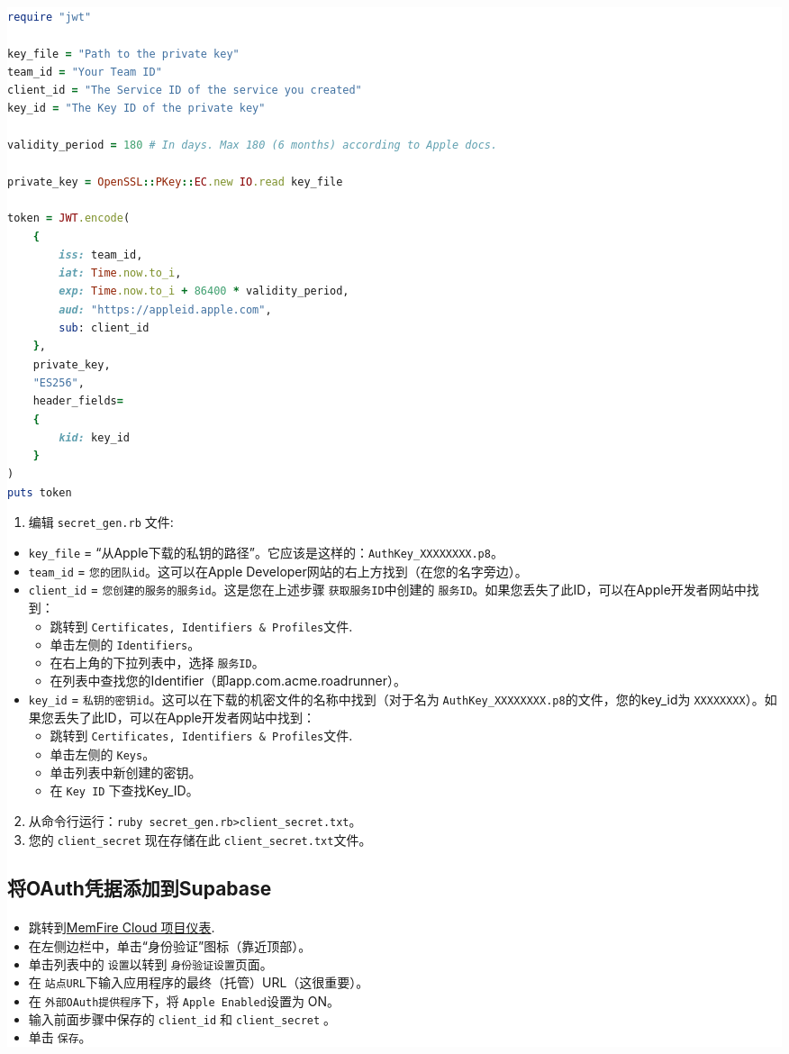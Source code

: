 ```ruby
require "jwt"

key_file = "Path to the private key"
team_id = "Your Team ID"
client_id = "The Service ID of the service you created"
key_id = "The Key ID of the private key"

validity_period = 180 # In days. Max 180 (6 months) according to Apple docs.

private_key = OpenSSL::PKey::EC.new IO.read key_file

token = JWT.encode(
	{
		iss: team_id,
		iat: Time.now.to_i,
		exp: Time.now.to_i + 86400 * validity_period,
		aud: "https://appleid.apple.com",
		sub: client_id
	},
	private_key,
	"ES256",
	header_fields=
	{
		kid: key_id
	}
)
puts token
```

1. 编辑 `secret_gen.rb` 文件:

* `key_file` = “从Apple下载的私钥的路径”。它应该是这样的：`AuthKey_XXXXXXXX.p8`。
* `team_id` = `您的团队id`。这可以在Apple Developer网站的右上方找到（在您的名字旁边）。
* `client_id` = `您创建的服务的服务id`。这是您在上述步骤 `获取服务ID`中创建的 `服务ID`。如果您丢失了此ID，可以在Apple开发者网站中找到：
  * 跳转到 `Certificates, Identifiers & Profiles`文件.
  * 单击左侧的 `Identifiers`。
  * 在右上角的下拉列表中，选择 `服务ID`。
  * 在列表中查找您的Identifier（即app.com.acme.roadrunner）。
* `key_id` = `私钥的密钥id`。这可以在下载的机密文件的名称中找到（对于名为 `AuthKey_XXXXXXXX.p8`的文件，您的key_id为 `XXXXXXXX`）。如果您丢失了此ID，可以在Apple开发者网站中找到：
  * 跳转到 `Certificates, Identifiers & Profiles`文件.
  * 单击左侧的 `Keys`。
  * 单击列表中新创建的密钥。
  * 在 `Key ID` 下查找Key_ID。

2. 从命令行运行：`ruby secret_gen.rb>client_secret.txt`。
3. 您的 `client_secret` 现在存储在此 `client_secret.txt`文件。

## 将OAuth凭据添加到Supabase

* 跳转到[MemFire Cloud 项目仪表](https://cloud.memfiredb.com/).
* 在左侧边栏中，单击“身份验证”图标（靠近顶部）。
* 单击列表中的 `设置`以转到 `身份验证设置`页面。
* 在 `站点URL`下输入应用程序的最终（托管）URL（这很重要）。
* 在 `外部OAuth提供程序`下，将 `Apple Enabled`设置为 ON。
* 输入前面步骤中保存的 `client_id` 和 `client_secret` 。
* 单击 `保存`。
